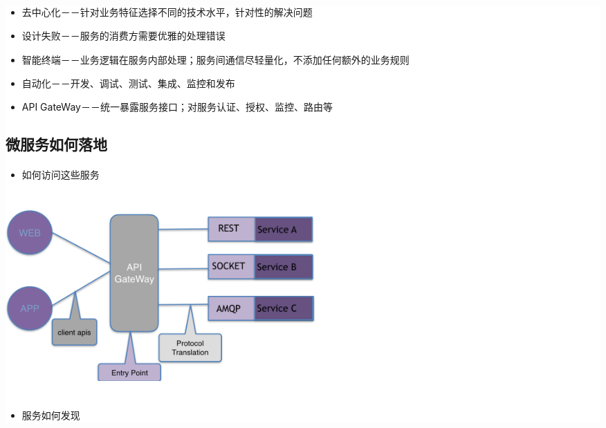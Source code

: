 * 去中心化－－针对业务特征选择不同的技术水平，针对性的解决问题

* 设计失败－－服务的消费方需要优雅的处理错误

* 智能终端－－业务逻辑在服务内部处理；服务间通信尽轻量化，不添加任何额外的业务规则

* 自动化－－开发、调试、测试、集成、监控和发布

* API GateWay－－统一暴露服务接口；对服务认证、授权、监控、路由等

## 微服务如何落地
* 如何访问这些服务

<img src="./image/screenshot_1481696906259.png" width = "450" height = "300" alt="" align=center />

* 服务如何发现

